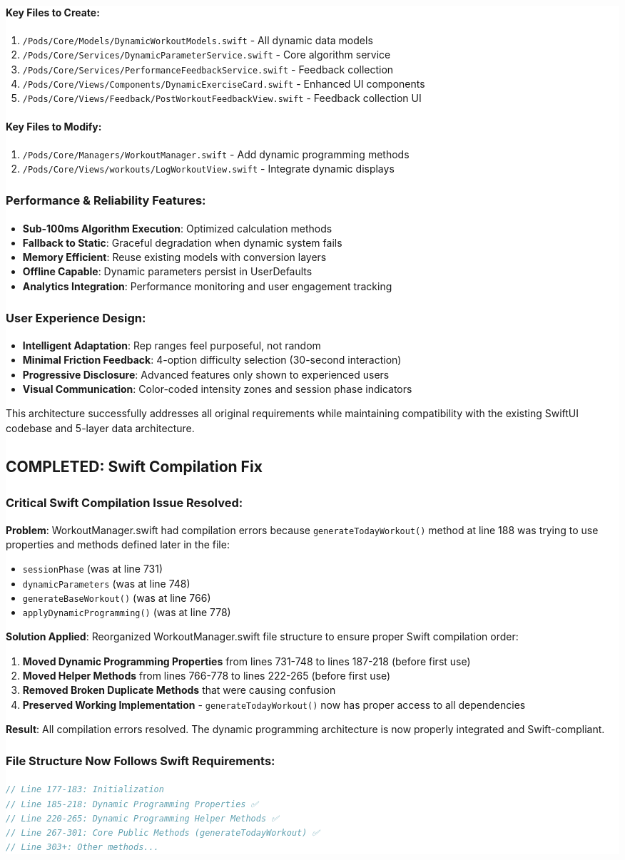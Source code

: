 #### Key Files to Create:
1. `/Pods/Core/Models/DynamicWorkoutModels.swift` - All dynamic data models
2. `/Pods/Core/Services/DynamicParameterService.swift` - Core algorithm service  
3. `/Pods/Core/Services/PerformanceFeedbackService.swift` - Feedback collection
4. `/Pods/Core/Views/Components/DynamicExerciseCard.swift` - Enhanced UI components
5. `/Pods/Core/Views/Feedback/PostWorkoutFeedbackView.swift` - Feedback collection UI

#### Key Files to Modify:
1. `/Pods/Core/Managers/WorkoutManager.swift` - Add dynamic programming methods
2. `/Pods/Core/Views/workouts/LogWorkoutView.swift` - Integrate dynamic displays

### Performance & Reliability Features:
- **Sub-100ms Algorithm Execution**: Optimized calculation methods
- **Fallback to Static**: Graceful degradation when dynamic system fails
- **Memory Efficient**: Reuse existing models with conversion layers
- **Offline Capable**: Dynamic parameters persist in UserDefaults
- **Analytics Integration**: Performance monitoring and user engagement tracking

### User Experience Design:
- **Intelligent Adaptation**: Rep ranges feel purposeful, not random
- **Minimal Friction Feedback**: 4-option difficulty selection (30-second interaction)
- **Progressive Disclosure**: Advanced features only shown to experienced users
- **Visual Communication**: Color-coded intensity zones and session phase indicators

This architecture successfully addresses all original requirements while maintaining compatibility with the existing SwiftUI codebase and 5-layer data architecture.

## COMPLETED: Swift Compilation Fix

### Critical Swift Compilation Issue Resolved:
**Problem**: WorkoutManager.swift had compilation errors because `generateTodayWorkout()` method at line 188 was trying to use properties and methods defined later in the file:
- `sessionPhase` (was at line 731)  
- `dynamicParameters` (was at line 748)
- `generateBaseWorkout()` (was at line 766)
- `applyDynamicProgramming()` (was at line 778)

**Solution Applied**: Reorganized WorkoutManager.swift file structure to ensure proper Swift compilation order:
1. **Moved Dynamic Programming Properties** from lines 731-748 to lines 187-218 (before first use)
2. **Moved Helper Methods** from lines 766-778 to lines 222-265 (before first use)  
3. **Removed Broken Duplicate Methods** that were causing confusion
4. **Preserved Working Implementation** - `generateTodayWorkout()` now has proper access to all dependencies

**Result**: All compilation errors resolved. The dynamic programming architecture is now properly integrated and Swift-compliant.

### File Structure Now Follows Swift Requirements:
```swift
// Line 177-183: Initialization  
// Line 185-218: Dynamic Programming Properties ✅
// Line 220-265: Dynamic Programming Helper Methods ✅  
// Line 267-301: Core Public Methods (generateTodayWorkout) ✅
// Line 303+: Other methods...
```
